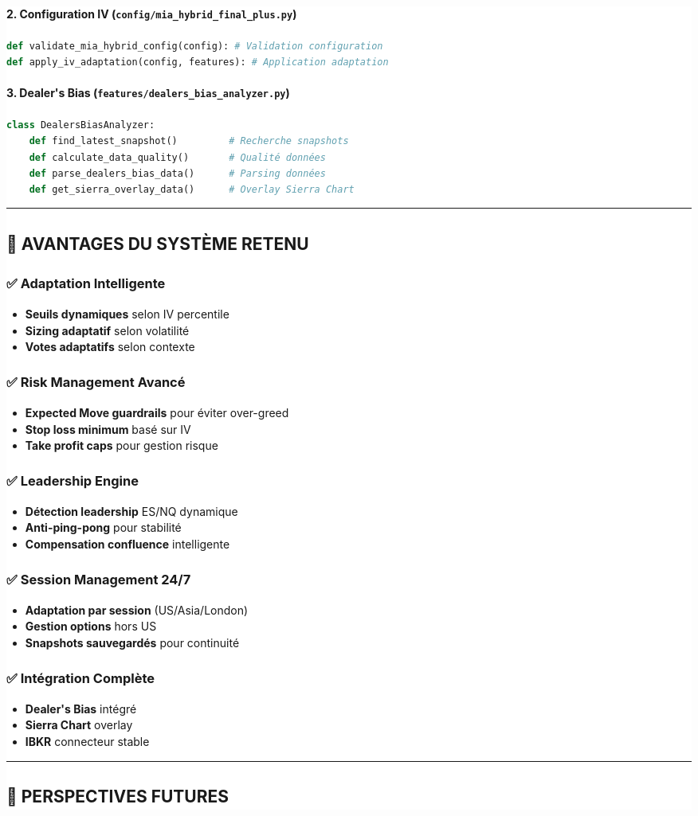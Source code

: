 #### **2. Configuration IV (`config/mia_hybrid_final_plus.py`)**
```python
def validate_mia_hybrid_config(config): # Validation configuration
def apply_iv_adaptation(config, features): # Application adaptation
```

#### **3. Dealer's Bias (`features/dealers_bias_analyzer.py`)**
```python
class DealersBiasAnalyzer:
    def find_latest_snapshot()         # Recherche snapshots
    def calculate_data_quality()       # Qualité données
    def parse_dealers_bias_data()      # Parsing données
    def get_sierra_overlay_data()      # Overlay Sierra Chart
```

---

## 🎯 **AVANTAGES DU SYSTÈME RETENU**

### ✅ **Adaptation Intelligente**
- **Seuils dynamiques** selon IV percentile
- **Sizing adaptatif** selon volatilité
- **Votes adaptatifs** selon contexte

### ✅ **Risk Management Avancé**
- **Expected Move guardrails** pour éviter over-greed
- **Stop loss minimum** basé sur IV
- **Take profit caps** pour gestion risque

### ✅ **Leadership Engine**
- **Détection leadership** ES/NQ dynamique
- **Anti-ping-pong** pour stabilité
- **Compensation confluence** intelligente

### ✅ **Session Management 24/7**
- **Adaptation par session** (US/Asia/London)
- **Gestion options** hors US
- **Snapshots sauvegardés** pour continuité

### ✅ **Intégration Complète**
- **Dealer's Bias** intégré
- **Sierra Chart** overlay
- **IBKR** connecteur stable

---

## 🔮 **PERSPECTIVES FUTURES**

